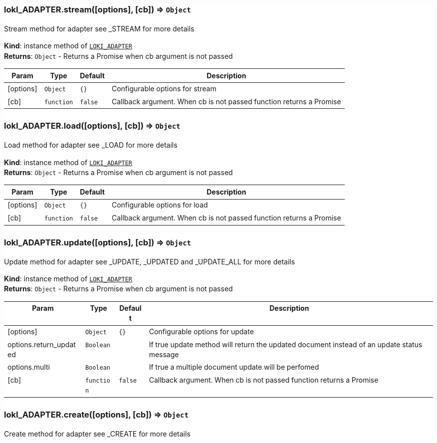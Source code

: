 <a name="LOKI_ADAPTER+stream"></a>

### lokI_ADAPTER.stream([options], [cb]) ⇒ <code>Object</code>
Stream method for adapter see _STREAM for more details

**Kind**: instance method of <code>[LOKI_ADAPTER](#LOKI_ADAPTER)</code>  
**Returns**: <code>Object</code> - Returns a Promise when cb argument is not passed  

| Param | Type | Default | Description |
| --- | --- | --- | --- |
| [options] | <code>Object</code> | <code>{}</code> | Configurable options for stream |
| [cb] | <code>function</code> | <code>false</code> | Callback argument. When cb is not passed function returns a Promise |

<a name="LOKI_ADAPTER+load"></a>

### lokI_ADAPTER.load([options], [cb]) ⇒ <code>Object</code>
Load method for adapter see _LOAD for more details

**Kind**: instance method of <code>[LOKI_ADAPTER](#LOKI_ADAPTER)</code>  
**Returns**: <code>Object</code> - Returns a Promise when cb argument is not passed  

| Param | Type | Default | Description |
| --- | --- | --- | --- |
| [options] | <code>Object</code> | <code>{}</code> | Configurable options for load |
| [cb] | <code>function</code> | <code>false</code> | Callback argument. When cb is not passed function returns a Promise |

<a name="LOKI_ADAPTER+update"></a>

### lokI_ADAPTER.update([options], [cb]) ⇒ <code>Object</code>
Update method for adapter see _UPDATE, _UPDATED and _UPDATE_ALL for more details

**Kind**: instance method of <code>[LOKI_ADAPTER](#LOKI_ADAPTER)</code>  
**Returns**: <code>Object</code> - Returns a Promise when cb argument is not passed  

| Param | Type | Default | Description |
| --- | --- | --- | --- |
| [options] | <code>Object</code> | <code>{}</code> | Configurable options for update |
| options.return_updated | <code>Boolean</code> |  | If true update method will return the updated document instead of an update status message |
| options.multi | <code>Boolean</code> |  | If true a multiple document update will be perfomed |
| [cb] | <code>function</code> | <code>false</code> | Callback argument. When cb is not passed function returns a Promise |

<a name="LOKI_ADAPTER+create"></a>

### lokI_ADAPTER.create([options], [cb]) ⇒ <code>Object</code>
Create method for adapter see _CREATE for more details
